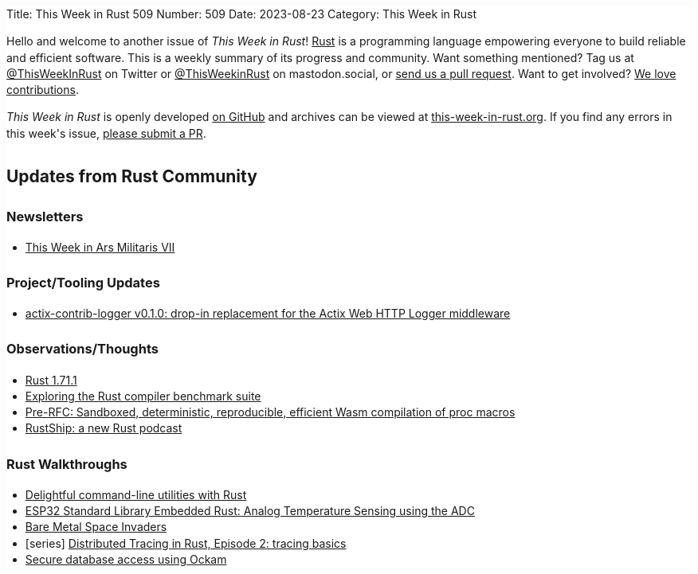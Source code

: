 Title: This Week in Rust 509
Number: 509
Date: 2023-08-23
Category: This Week in Rust

Hello and welcome to another issue of *This Week in Rust*!
[Rust](https://www.rust-lang.org/) is a programming language empowering everyone to build reliable and efficient software.
This is a weekly summary of its progress and community.
Want something mentioned? Tag us at [@ThisWeekInRust](https://twitter.com/ThisWeekInRust) on Twitter or [@ThisWeekinRust](https://mastodon.social/@thisweekinrust) on mastodon.social, or [send us a pull request](https://github.com/rust-lang/this-week-in-rust).
Want to get involved? [We love contributions](https://github.com/rust-lang/rust/blob/master/CONTRIBUTING.md).

*This Week in Rust* is openly developed [on GitHub](https://github.com/rust-lang/this-week-in-rust) and archives can be viewed at [this-week-in-rust.org](https://this-week-in-rust.org/).
If you find any errors in this week's issue, [please submit a PR](https://github.com/rust-lang/this-week-in-rust/pulls).

## Updates from Rust Community



### Newsletters

* [This Week in Ars Militaris VII](https://arsmilitaris.com/#this-week-in-ars-militaris-vii)

### Project/Tooling Updates

* [actix-contrib-logger v0.1.0: drop-in replacement for the Actix Web HTTP Logger middleware](https://github.com/mrsarm/rust-actix-contrib-logger)

### Observations/Thoughts

* [Rust 1.71.1](https://youtu.be/djpujv8M7w8)
* [Exploring the Rust compiler benchmark suite](https://kobzol.github.io/rust/rustc/2023/08/18/rustc-benchmark-suite.html)
* [Pre-RFC: Sandboxed, deterministic, reproducible, efficient Wasm compilation of proc macros](https://internals.rust-lang.org/t/pre-rfc-sandboxed-deterministic-reproducible-efficient-wasm-compilation-of-proc-macros/19359)
* [RustShip: a new Rust podcast](https://www.marcoieni.com/2023/08/rustship-a-new-rust-podcast/)

### Rust Walkthroughs

* [Delightful command-line utilities with Rust](https://www.youtube.com/watch?v=Y-LTWNciEks)
* [ESP32 Standard Library Embedded Rust: Analog Temperature Sensing using the ADC](https://apollolabsblog.hashnode.dev/esp32-standard-library-embedded-rust-analog-temperature-sensing-using-the-adc)
* [Bare Metal Space Invaders](https://blog.fponzi.me/2023-08-13-bare-metal-space-invaders.html)
* [series] [Distributed Tracing in Rust, Episode 2: tracing basics](https://heikoseeberger.de/2023-08-18-dist-tracing-2/)
* [Secure database access using Ockam](https://www.ockam.io/blog/basic_web_app)


[submit_crate]: https://users.rust-lang.org/t/crate-of-the-week/2704
[guidelines]: https://users.rust-lang.org/t/twir-call-for-participation/4821
[calendar]: https://www.google.com/calendar/embed?src=apd9vmbc22egenmtu5l6c5jbfc%40group.calendar.google.com
[community]: mailto:community-team@rust-lang.org